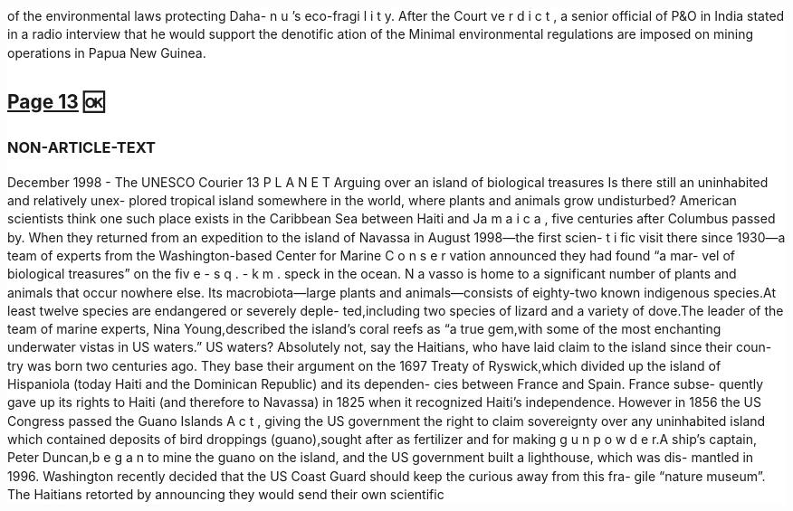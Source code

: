 of the environmental laws protecting Daha-
n u ’s eco-fragi l i t y.
After the Court ve r d i c t , a senior official
of P&O in India stated in a radio interview that
he would support the denotific ation of the
Minimal environmental regulations are imposed
on mining operations in Papua New Guinea.
## [Page 13](https://demo.humlab.umu.se/courier/114252eng.pdf#page=13) 🆗
### NON-ARTICLE-TEXT
December 1998 - The UNESCO Courier 13
P L A N E T
Arguing over
an island of
biological
treasures
Is there still an uninhabited and relatively unex-
plored tropical island somewhere in the world,
where plants and animals grow undisturbed?
American scientists think one such place exists in
the Caribbean Sea between Haiti and Ja m a i c a ,
five centuries after Columbus passed by.
When they returned from an expedition to the
island of Navassa in August 1998—the first scien-
t i fic visit there since 1930—a team of experts
from the Washington-based Center for Marine
C o n s e r vation announced they had found “a mar-
vel of biological treasures” on the fiv e - s q . - k m .
speck in the ocean.
N a vasso is home to a significant number of
plants and animals that occur nowhere else. Its
macrobiota—large plants and animals—consists
of eighty-two known indigenous species.At least
twelve species are endangered or severely deple-
ted,including two species of lizard and a variety
of dove.The leader of the team of marine experts,
Nina Young,described the island’s coral reefs as
“a true gem,with some of the most enchanting
underwater vistas in US waters.”
US waters? Absolutely not, say the Haitians,
who have laid claim to the island since their coun-
try was born two centuries ago. They base their
argument on the 1697 Treaty of Ryswick,which
divided up the island of Hispaniola (today Haiti
and the Dominican Republic) and its dependen-
cies between France and Spain. France subse-
quently gave up its rights to Haiti (and therefore
to Navassa) in 1825 when it recognized Haiti’s
independence.
However in 1856 the US Congress passed the
Guano Islands A c t , giving the US government the
right to claim sovereignty over any uninhabited
island which contained deposits of bird droppings
(guano),sought after as fertilizer and for making
g u n p o w d e r.A ship’s captain, Peter Duncan,b e g a n
to mine the guano on the island, and the US
government built a lighthouse, which was dis-
mantled in 1996.
Washington recently decided that the US Coast
Guard should keep the curious away from this fra-
gile “nature museum”. The Haitians retorted by
announcing they would send their own scientific